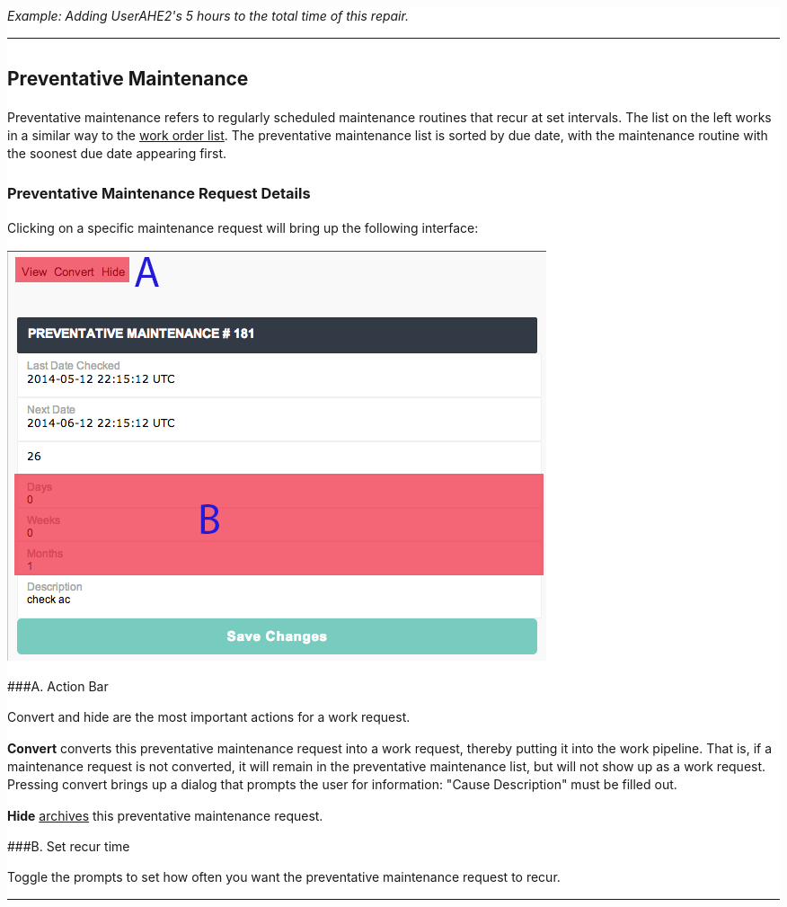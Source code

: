 *Example: Adding UserAHE2's 5 hours to the total time of this repair.*

---

## <a id = "two"></a> Preventative Maintenance
Preventative maintenance refers to regularly scheduled maintenance routines that recur at set intervals. The list on the left works in a similar way to the [work order list](#1.A). The preventative maintenance list is sorted by due date, with the maintenance routine with the soonest due date appearing first.

### <a id = "2.B"></a> Preventative Maintenance Request Details

Clicking on a specific maintenance request will bring up the following interface:

![Preventative Maintenance](preventative_maintenace.png)

###A. Action Bar

Convert and hide are the most important actions for a work request.

**Convert** converts this preventative maintenance request into a work request, thereby putting it into the work pipeline. That is, if a maintenance request is not converted, it will remain in the preventative maintenance list, but will not show up as a work request. Pressing convert brings up a dialog that prompts the user for information: "Cause Description" must be filled out.

**Hide** [archives](#6.B) this preventative maintenance request.

###B. Set recur time

Toggle the prompts to set how often you want the preventative maintenance request to recur.

---